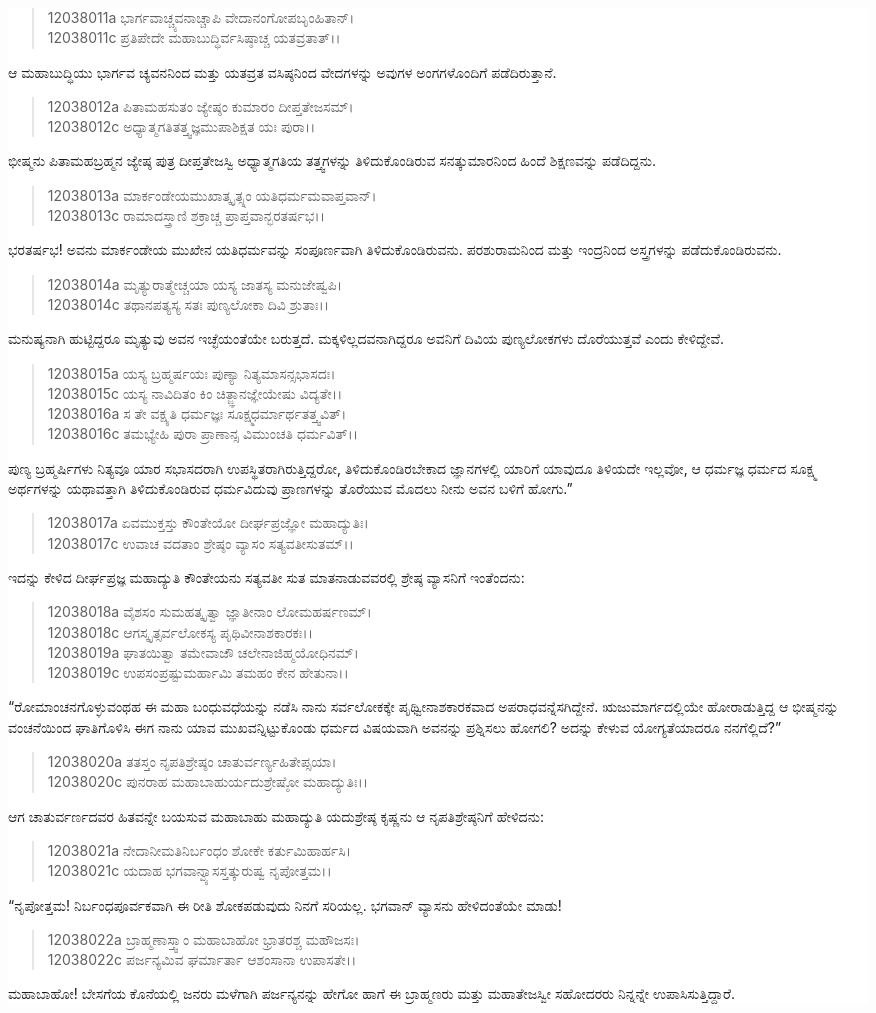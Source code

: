 > 12038011a ಭಾರ್ಗವಾಚ್ಚ್ಯವನಾಚ್ಚಾಪಿ ವೇದಾನಂಗೋಪಬೃಂಹಿತಾನ್।  
12038011c ಪ್ರತಿಪೇದೇ ಮಹಾಬುದ್ಧಿರ್ವಸಿಷ್ಠಾಚ್ಚ ಯತವ್ರತಾತ್।।

ಆ ಮಹಾಬುದ್ಧಿಯು ಭಾರ್ಗವ ಚ್ಯವನನಿಂದ ಮತ್ತು ಯತವ್ರತ ವಸಿಷ್ಠನಿಂದ ವೇದಗಳನ್ನು ಅವುಗಳ ಅಂಗಗಳೊಂದಿಗೆ ಪಡೆದಿರುತ್ತಾನೆ.

> 12038012a ಪಿತಾಮಹಸುತಂ ಜ್ಯೇಷ್ಠಂ ಕುಮಾರಂ ದೀಪ್ತತೇಜಸಮ್।  
12038012c ಅಧ್ಯಾತ್ಮಗತಿತತ್ತ್ವಜ್ಞಮುಪಾಶಿಕ್ಷತ ಯಃ ಪುರಾ।।

ಭೀಷ್ಮನು ಪಿತಾಮಹಬ್ರಹ್ಮನ ಜ್ಯೇಷ್ಠ ಪುತ್ರ ದೀಪ್ತತೇಜಸ್ವಿ ಅಧ್ಯಾತ್ಮಗತಿಯ ತತ್ತ್ವಗಳನ್ನು ತಿಳಿದುಕೊಂಡಿರುವ ಸನತ್ಕುಮಾರನಿಂದ ಹಿಂದೆ ಶಿಕ್ಷಣವನ್ನು ಪಡೆದಿದ್ದನು.

> 12038013a ಮಾರ್ಕಂಡೇಯಮುಖಾತ್ಕೃತ್ಸ್ನಂ ಯತಿಧರ್ಮಮವಾಪ್ತವಾನ್।  
12038013c ರಾಮಾದಸ್ತ್ರಾಣಿ ಶಕ್ರಾಚ್ಚ ಪ್ರಾಪ್ತವಾನ್ಭರತರ್ಷಭ।।

ಭರತರ್ಷಭ! ಅವನು ಮಾರ್ಕಂಡೇಯ ಮುಖೇನ ಯತಿಧರ್ಮವನ್ನು ಸಂಪೂರ್ಣವಾಗಿ ತಿಳಿದುಕೊಂಡಿರುವನು. ಪರಶುರಾಮನಿಂದ ಮತ್ತು ಇಂದ್ರನಿಂದ ಅಸ್ತ್ರಗಳನ್ನು ಪಡೆದುಕೊಂಡಿರುವನು.

> 12038014a ಮೃತ್ಯುರಾತ್ಮೇಚ್ಚಯಾ ಯಸ್ಯ ಜಾತಸ್ಯ ಮನುಜೇಷ್ವಪಿ।  
12038014c ತಥಾನಪತ್ಯಸ್ಯ ಸತಃ ಪುಣ್ಯಲೋಕಾ ದಿವಿ ಶ್ರುತಾಃ।।

ಮನುಷ್ಯನಾಗಿ ಹುಟ್ಟಿದ್ದರೂ ಮೃತ್ಯುವು ಅವನ ಇಚ್ಛೆಯಂತೆಯೇ ಬರುತ್ತದೆ. ಮಕ್ಕಳಿಲ್ಲದವನಾಗಿದ್ದರೂ ಅವನಿಗೆ ದಿವಿಯ ಪುಣ್ಯಲೋಕಗಳು ದೊರೆಯುತ್ತವೆ ಎಂದು ಕೇಳಿದ್ದೇವೆ.

> 12038015a ಯಸ್ಯ ಬ್ರಹ್ಮರ್ಷಯಃ ಪುಣ್ಯಾ ನಿತ್ಯಮಾಸನ್ಸಭಾಸದಃ।  
12038015c ಯಸ್ಯ ನಾವಿದಿತಂ ಕಿಂ ಚಿತ್ಜ್ಞಾನಜ್ಞೇಯೇಷು ವಿದ್ಯತೇ।।  
12038016a ಸ ತೇ ವಕ್ಷ್ಯತಿ ಧರ್ಮಜ್ಞಃ ಸೂಕ್ಷ್ಮಧರ್ಮಾರ್ಥತತ್ತ್ವವಿತ್।  
12038016c ತಮಭ್ಯೇಹಿ ಪುರಾ ಪ್ರಾಣಾನ್ಸ ವಿಮುಂಚತಿ ಧರ್ಮವಿತ್।।

ಪುಣ್ಯ ಬ್ರಹ್ಮರ್ಷಿಗಳು ನಿತ್ಯವೂ ಯಾರ ಸಭಾಸದರಾಗಿ ಉಪಸ್ಥಿತರಾಗಿರುತ್ತಿದ್ದರೋ, ತಿಳಿದುಕೊಂಡಿರಬೇಕಾದ ಜ್ಞಾನಗಳಲ್ಲಿ ಯಾರಿಗೆ ಯಾವುದೂ ತಿಳಿಯದೇ ಇಲ್ಲವೋ, ಆ ಧರ್ಮಜ್ಞ ಧರ್ಮದ ಸೂಕ್ಷ್ಮ ಅರ್ಥಗಳನ್ನು ಯಥಾವತ್ತಾಗಿ ತಿಳಿದುಕೊಂಡಿರುವ ಧರ್ಮವಿದುವು ಪ್ರಾಣಗಳನ್ನು ತೊರೆಯುವ ಮೊದಲು ನೀನು ಅವನ ಬಳಿಗೆ ಹೋಗು.”

> 12038017a ಏವಮುಕ್ತಸ್ತು ಕೌಂತೇಯೋ ದೀರ್ಘಪ್ರಜ್ಞೋ ಮಹಾದ್ಯುತಿಃ।  
12038017c ಉವಾಚ ವದತಾಂ ಶ್ರೇಷ್ಠಂ ವ್ಯಾಸಂ ಸತ್ಯವತೀಸುತಮ್।।

ಇದನ್ನು ಕೇಳಿದ ದೀರ್ಘಪ್ರಜ್ಞ ಮಹಾದ್ಯುತಿ ಕೌಂತೇಯನು ಸತ್ಯವತೀ ಸುತ ಮಾತನಾಡುವವರಲ್ಲಿ ಶ್ರೇಷ್ಠ ವ್ಯಾಸನಿಗೆ ಇಂತೆಂದನು:

> 12038018a ವೈಶಸಂ ಸುಮಹತ್ಕೃತ್ವಾ ಜ್ಞಾತೀನಾಂ ಲೋಮಹರ್ಷಣಮ್।  
12038018c ಆಗಸ್ಕೃತ್ಸರ್ವಲೋಕಸ್ಯ ಪೃಥಿವೀನಾಶಕಾರಕಃ।।  
12038019a ಘಾತಯಿತ್ವಾ ತಮೇವಾಜೌ ಚಲೇನಾಜಿಹ್ಮಯೋಧಿನಮ್।  
12038019c ಉಪಸಂಪ್ರಷ್ಟುಮರ್ಹಾಮಿ ತಮಹಂ ಕೇನ ಹೇತುನಾ।।

“ರೋಮಾಂಚನಗೊಳ್ಳುವಂಥಹ ಈ ಮಹಾ ಬಂಧುವಧೆಯನ್ನು ನಡೆಸಿ ನಾನು ಸರ್ವಲೋಕಕ್ಕೇ ಪೃಥ್ವೀನಾಶಕಾರಕವಾದ ಅಪರಾಧವನ್ನೆಸಗಿದ್ದೇನೆ. ಋಜುಮಾರ್ಗದಲ್ಲಿಯೇ ಹೋರಾಡುತ್ತಿದ್ದ ಆ ಭೀಷ್ಮನನ್ನು ವಂಚನೆಯಿಂದ ಘಾತಿಗೊಳಿಸಿ ಈಗ ನಾನು ಯಾವ ಮುಖವನ್ನಿಟ್ಟುಕೊಂಡು ಧರ್ಮದ ವಿಷಯವಾಗಿ ಅವನನ್ನು ಪ್ರಶ್ನಿಸಲು ಹೋಗಲಿ? ಅದನ್ನು ಕೇಳುವ ಯೋಗ್ಯತೆಯಾದರೂ ನನಗೆಲ್ಲಿದೆ?”

> 12038020a ತತಸ್ತಂ ನೃಪತಿಶ್ರೇಷ್ಠಂ ಚಾತುರ್ವರ್ಣ್ಯಹಿತೇಪ್ಸಯಾ।  
12038020c ಪುನರಾಹ ಮಹಾಬಾಹುರ್ಯದುಶ್ರೇಷ್ಠೋ ಮಹಾದ್ಯುತಿಃ।।

ಆಗ ಚಾತುರ್ವರ್ಣದವರ ಹಿತವನ್ನೇ ಬಯಸುವ ಮಹಾಬಾಹು ಮಹಾದ್ಯುತಿ ಯದುಶ್ರೇಷ್ಠ ಕೃಷ್ಣನು ಆ ನೃಪತಿಶ್ರೇಷ್ಠನಿಗೆ ಹೇಳಿದನು:

> 12038021a ನೇದಾನೀಮತಿನಿರ್ಬಂಧಂ ಶೋಕೇ ಕರ್ತುಮಿಹಾರ್ಹಸಿ।  
12038021c ಯದಾಹ ಭಗವಾನ್ವ್ಯಾಸಸ್ತತ್ಕುರುಷ್ವ ನೃಪೋತ್ತಮ।।

“ನೃಪೋತ್ತಮ! ನಿರ್ಬಂಧಪೂರ್ವಕವಾಗಿ ಈ ರೀತಿ ಶೋಕಪಡುವುದು ನಿನಗೆ ಸರಿಯಲ್ಲ. ಭಗವಾನ್ ವ್ಯಾಸನು ಹೇಳಿದಂತೆಯೇ ಮಾಡು!

> 12038022a ಬ್ರಾಹ್ಮಣಾಸ್ತ್ವಾಂ ಮಹಾಬಾಹೋ ಭ್ರಾತರಶ್ಚ ಮಹೌಜಸಃ।  
12038022c ಪರ್ಜನ್ಯಮಿವ ಘರ್ಮಾರ್ತಾ ಆಶಂಸಾನಾ ಉಪಾಸತೇ।।

ಮಹಾಬಾಹೋ! ಬೇಸಗೆಯ ಕೊನೆಯಲ್ಲಿ ಜನರು ಮಳೆಗಾಗಿ ಪರ್ಜನ್ಯನನ್ನು ಹೇಗೋ ಹಾಗೆ ಈ ಬ್ರಾಹ್ಮಣರು ಮತ್ತು ಮಹಾತೇಜಸ್ವೀ ಸಹೋದರರು ನಿನ್ನನ್ನೇ ಉಪಾಸಿಸುತ್ತಿದ್ದಾರೆ.
